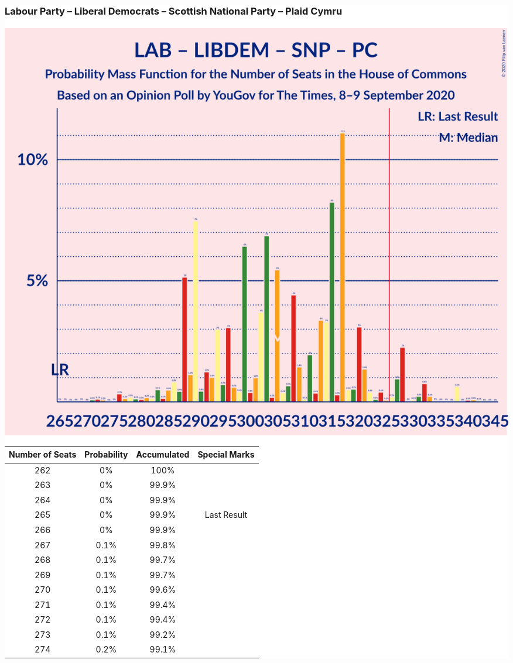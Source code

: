 ### Labour Party – Liberal Democrats – Scottish National Party – Plaid Cymru

![Graph with seats probability mass function not yet produced](2020-09-09-YouGov-coalitions-seats-pmf-lab–libdem–snp–pc.png "Seats Probability Mass Function")

| Number of Seats | Probability | Accumulated | Special Marks |
|:---------------:|:-----------:|:-----------:|:-------------:|
| 262 | 0% | 100% |  |
| 263 | 0% | 99.9% |  |
| 264 | 0% | 99.9% |  |
| 265 | 0% | 99.9% | Last Result |
| 266 | 0% | 99.9% |  |
| 267 | 0.1% | 99.8% |  |
| 268 | 0.1% | 99.7% |  |
| 269 | 0.1% | 99.7% |  |
| 270 | 0.1% | 99.6% |  |
| 271 | 0.1% | 99.4% |  |
| 272 | 0.1% | 99.4% |  |
| 273 | 0.1% | 99.2% |  |
| 274 | 0.2% | 99.1% |  |